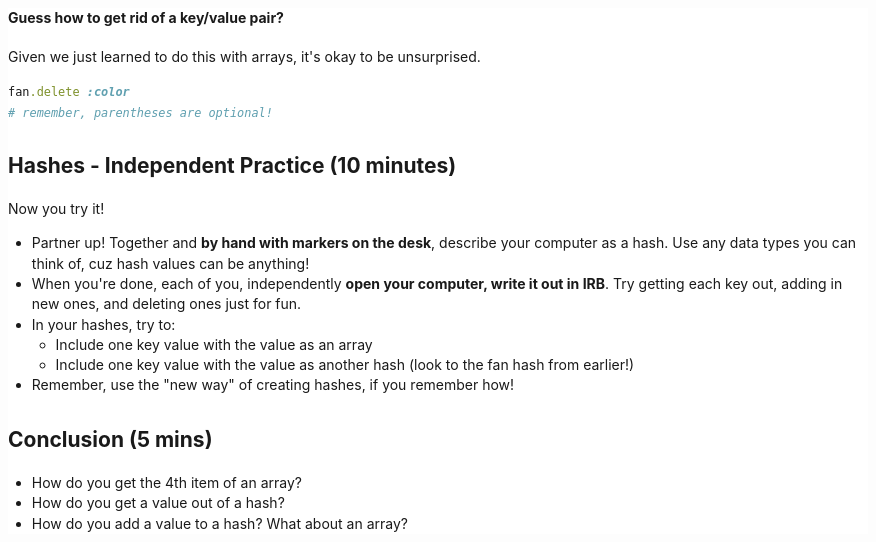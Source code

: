 #### Guess how to get rid of a key/value pair?

Given we just learned to do this with arrays, it's okay to be unsurprised.

```ruby
fan.delete :color
# remember, parentheses are optional!
```

## Hashes - Independent Practice (10 minutes)
Now you try it!

- Partner up! Together and **by hand with markers on the desk**, describe your computer as a hash. Use any data types you can think of, cuz hash values can be anything!
- When you're done, each of you, independently **open your computer, write it out in IRB**. Try getting each key out, adding in new ones, and deleting ones just for fun.
- In your hashes, try to:
  - Include one key value with the value as an array
  - Include one key value with the value as another hash (look to the fan hash from earlier!)
- Remember, use the "new way" of creating hashes, if you remember how!

## Conclusion (5 mins)

- How do you get the 4th item of an array?
- How do you get a value out of a hash?
- How do you add a value to a hash? What about an array?